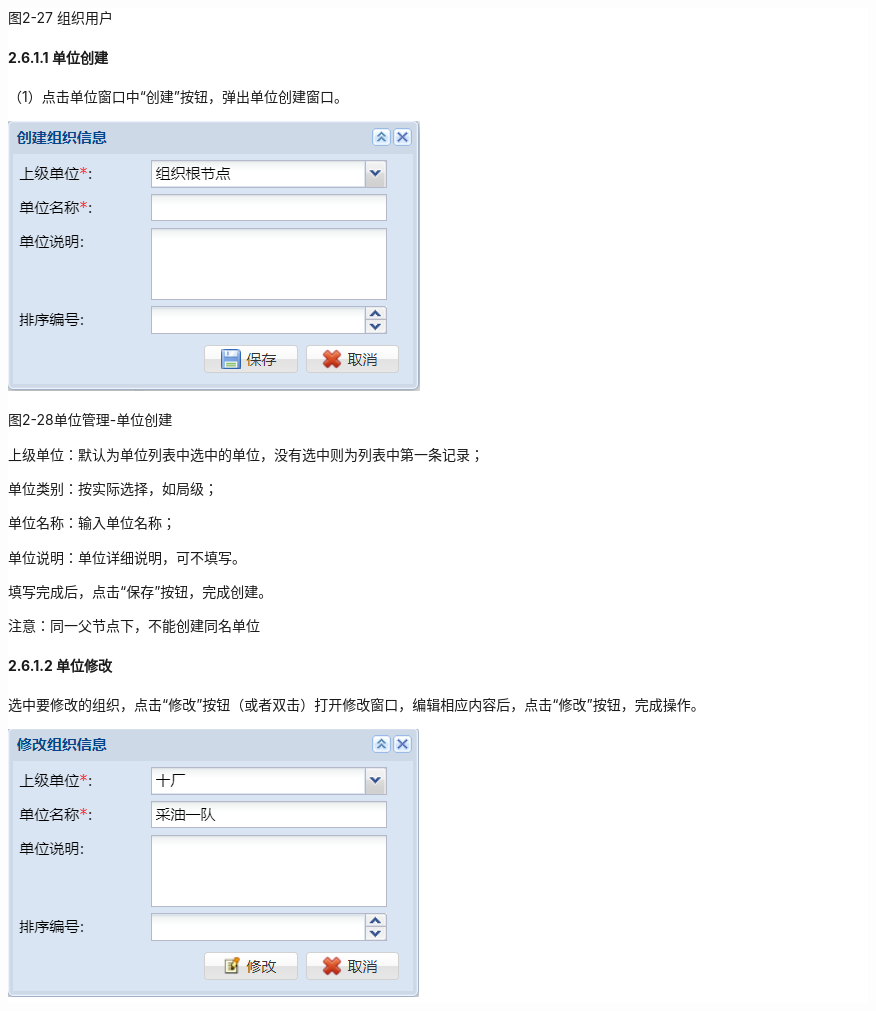 图2-27 组织用户

#### <h4><a name="2.6.1.1单位创建"></a>2.6.1.1 单位创建</h4>

（1）点击单位窗口中“创建”按钮，弹出单位创建窗口。

![](../images/helpdoc/PNG/e81193b84d0bad3b688052ad823c3bbe.png)

图2-28单位管理-单位创建

上级单位：默认为单位列表中选中的单位，没有选中则为列表中第一条记录；

单位类别：按实际选择，如局级；

单位名称：输入单位名称；

单位说明：单位详细说明，可不填写。

填写完成后，点击“保存”按钮，完成创建。

注意：同一父节点下，不能创建同名单位

#### <h4><a name="2.6.1.2单位修改"></a>2.6.1.2 单位修改</h4>

选中要修改的组织，点击“修改”按钮（或者双击）打开修改窗口，编辑相应内容后，点击“修改”按钮，完成操作。

![](../images/helpdoc/PNG/5aa859001167f95ade4d4ece33dc5ed1.png)
